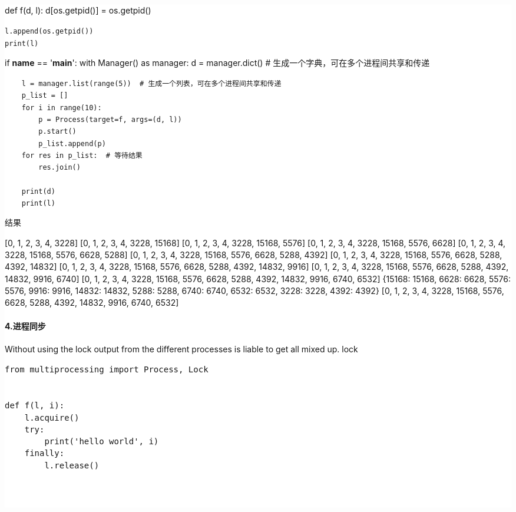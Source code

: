 def f(d, l):
    d[os.getpid()] = os.getpid()

    l.append(os.getpid())
    print(l)


if __name__ == '__main__':
    with Manager() as manager:
        d = manager.dict()  # 生成一个字典，可在多个进程间共享和传递

        l = manager.list(range(5))  # 生成一个列表，可在多个进程间共享和传递
        p_list = []
        for i in range(10):
            p = Process(target=f, args=(d, l))
            p.start()
            p_list.append(p)
        for res in p_list:  # 等待结果
            res.join()

        print(d)
        print(l)


结果
>>>
[0, 1, 2, 3, 4, 3228]
[0, 1, 2, 3, 4, 3228, 15168]
[0, 1, 2, 3, 4, 3228, 15168, 5576]
[0, 1, 2, 3, 4, 3228, 15168, 5576, 6628]
[0, 1, 2, 3, 4, 3228, 15168, 5576, 6628, 5288]
[0, 1, 2, 3, 4, 3228, 15168, 5576, 6628, 5288, 4392]
[0, 1, 2, 3, 4, 3228, 15168, 5576, 6628, 5288, 4392, 14832]
[0, 1, 2, 3, 4, 3228, 15168, 5576, 6628, 5288, 4392, 14832, 9916]
[0, 1, 2, 3, 4, 3228, 15168, 5576, 6628, 5288, 4392, 14832, 9916, 6740]
[0, 1, 2, 3, 4, 3228, 15168, 5576, 6628, 5288, 4392, 14832, 9916, 6740, 6532]
{15168: 15168, 6628: 6628, 5576: 5576, 9916: 9916, 14832: 14832, 5288: 5288, 6740: 6740, 6532: 6532, 3228: 3228, 4392: 4392}
[0, 1, 2, 3, 4, 3228, 15168, 5576, 6628, 5288, 4392, 14832, 9916, 6740, 6532]

</pre>


#### 4.进程同步

Without using the lock output from the different processes is liable to get all mixed up.
lock
<pre>
from multiprocessing import Process, Lock


def f(l, i):
    l.acquire()
    try:
        print('hello world', i)
    finally:
        l.release()
